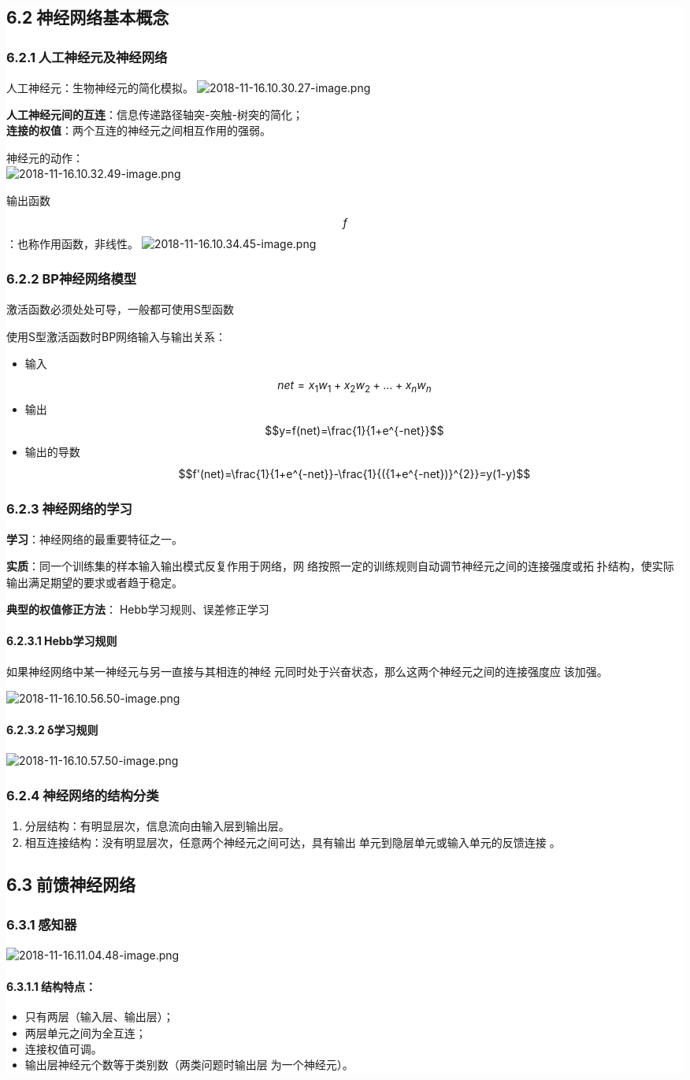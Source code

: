## 6.2 神经网络基本概念
### 6.2.1 人工神经元及神经网络
人工神经元：生物神经元的简化模拟。
![2018-11-16.10.30.27-image.png](https://raw.githubusercontent.com/luluhan123/ImageforMarkdown/master/2018-11-16.10.30.27-image.png)

<b>人工神经元间的互连</b>：信息传递路径轴突-突触-树突的简化； <br>
<b>连接的权值</b>：两个互连的神经元之间相互作用的强弱。

神经元的动作：<br>
![2018-11-16.10.32.49-image.png](https://raw.githubusercontent.com/luluhan123/ImageforMarkdown/master/2018-11-16.10.32.49-image.png)

输出函数$$f$$：也称作用函数，非线性。
![2018-11-16.10.34.45-image.png](https://raw.githubusercontent.com/luluhan123/ImageforMarkdown/master/2018-11-16.10.34.45-image.png)

### 6.2.2 BP神经网络模型
激活函数必须处处可导，一般都可使用S型函数

使用S型激活函数时BP网络输入与输出关系：
- 输入 $$net=x_{1}w_{1}+x_{2}w_{2}+\dots + x_{n}w_{n}$$
- 输出 $$y=f(net)=\frac{1}{1+e^{-net}}$$
- 输出的导数 $$f'(net)=\frac{1}{1+e^{-net}}-\frac{1}{({1+e^{-net})}^{2}}=y(1-y)$$

### 6.2.3 神经网络的学习
<b>学习</b>：神经网络的最重要特征之一。

<b>实质</b>：同一个训练集的样本输入输出模式反复作用于网络，网 络按照一定的训练规则自动调节神经元之间的连接强度或拓 扑结构，使实际输出满足期望的要求或者趋于稳定。 

<b>典型的权值修正方法</b>： Hebb学习规则、误差修正学习

#### 6.2.3.1 Hebb学习规则
如果神经网络中某一神经元与另一直接与其相连的神经 元同时处于兴奋状态，那么这两个神经元之间的连接强度应 该加强。

![2018-11-16.10.56.50-image.png](https://raw.githubusercontent.com/luluhan123/ImageforMarkdown/master/2018-11-16.10.56.50-image.png)
#### 6.2.3.2 δ学习规则
![2018-11-16.10.57.50-image.png](https://raw.githubusercontent.com/luluhan123/ImageforMarkdown/master/2018-11-16.10.57.50-image.png)

### 6.2.4 神经网络的结构分类
1. 分层结构：有明显层次，信息流向由输入层到输出层。 
2. 相互连接结构：没有明显层次，任意两个神经元之间可达，具有输出 单元到隐层单元或输入单元的反馈连接 。

## 6.3 前馈神经网络
### 6.3.1 感知器
![2018-11-16.11.04.48-image.png](https://raw.githubusercontent.com/luluhan123/ImageforMarkdown/master/2018-11-16.11.04.48-image.png)
<br>
#### 6.3.1.1 结构特点：
- 只有两层（输入层、输出层）； 
- 两层单元之间为全互连； 
- 连接权值可调。
- 输出层神经元个数等于类别数（两类问题时输出层 为一个神经元）。
